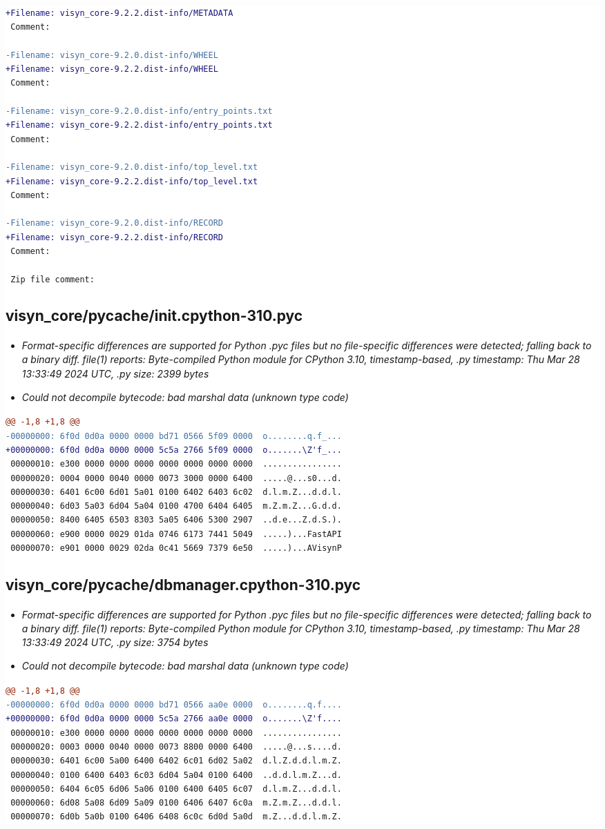 ```diff
+Filename: visyn_core-9.2.2.dist-info/METADATA
 Comment: 
 
-Filename: visyn_core-9.2.0.dist-info/WHEEL
+Filename: visyn_core-9.2.2.dist-info/WHEEL
 Comment: 
 
-Filename: visyn_core-9.2.0.dist-info/entry_points.txt
+Filename: visyn_core-9.2.2.dist-info/entry_points.txt
 Comment: 
 
-Filename: visyn_core-9.2.0.dist-info/top_level.txt
+Filename: visyn_core-9.2.2.dist-info/top_level.txt
 Comment: 
 
-Filename: visyn_core-9.2.0.dist-info/RECORD
+Filename: visyn_core-9.2.2.dist-info/RECORD
 Comment: 
 
 Zip file comment:
```

## visyn_core/__pycache__/__init__.cpython-310.pyc

 * *Format-specific differences are supported for Python .pyc files but no file-specific differences were detected; falling back to a binary diff. file(1) reports: Byte-compiled Python module for CPython 3.10, timestamp-based, .py timestamp: Thu Mar 28 13:33:49 2024 UTC, .py size: 2399 bytes*

 * *Could not decompile bytecode: bad marshal data (unknown type code)*

```diff
@@ -1,8 +1,8 @@
-00000000: 6f0d 0d0a 0000 0000 bd71 0566 5f09 0000  o........q.f_...
+00000000: 6f0d 0d0a 0000 0000 5c5a 2766 5f09 0000  o.......\Z'f_...
 00000010: e300 0000 0000 0000 0000 0000 0000 0000  ................
 00000020: 0004 0000 0040 0000 0073 3000 0000 6400  .....@...s0...d.
 00000030: 6401 6c00 6d01 5a01 0100 6402 6403 6c02  d.l.m.Z...d.d.l.
 00000040: 6d03 5a03 6d04 5a04 0100 4700 6404 6405  m.Z.m.Z...G.d.d.
 00000050: 8400 6405 6503 8303 5a05 6406 5300 2907  ..d.e...Z.d.S.).
 00000060: e900 0000 0029 01da 0746 6173 7441 5049  .....)...FastAPI
 00000070: e901 0000 0029 02da 0c41 5669 7379 6e50  .....)...AVisynP
```

## visyn_core/__pycache__/dbmanager.cpython-310.pyc

 * *Format-specific differences are supported for Python .pyc files but no file-specific differences were detected; falling back to a binary diff. file(1) reports: Byte-compiled Python module for CPython 3.10, timestamp-based, .py timestamp: Thu Mar 28 13:33:49 2024 UTC, .py size: 3754 bytes*

 * *Could not decompile bytecode: bad marshal data (unknown type code)*

```diff
@@ -1,8 +1,8 @@
-00000000: 6f0d 0d0a 0000 0000 bd71 0566 aa0e 0000  o........q.f....
+00000000: 6f0d 0d0a 0000 0000 5c5a 2766 aa0e 0000  o.......\Z'f....
 00000010: e300 0000 0000 0000 0000 0000 0000 0000  ................
 00000020: 0003 0000 0040 0000 0073 8800 0000 6400  .....@...s....d.
 00000030: 6401 6c00 5a00 6400 6402 6c01 6d02 5a02  d.l.Z.d.d.l.m.Z.
 00000040: 0100 6400 6403 6c03 6d04 5a04 0100 6400  ..d.d.l.m.Z...d.
 00000050: 6404 6c05 6d06 5a06 0100 6400 6405 6c07  d.l.m.Z...d.d.l.
 00000060: 6d08 5a08 6d09 5a09 0100 6406 6407 6c0a  m.Z.m.Z...d.d.l.
 00000070: 6d0b 5a0b 0100 6406 6408 6c0c 6d0d 5a0d  m.Z...d.d.l.m.Z.
```
